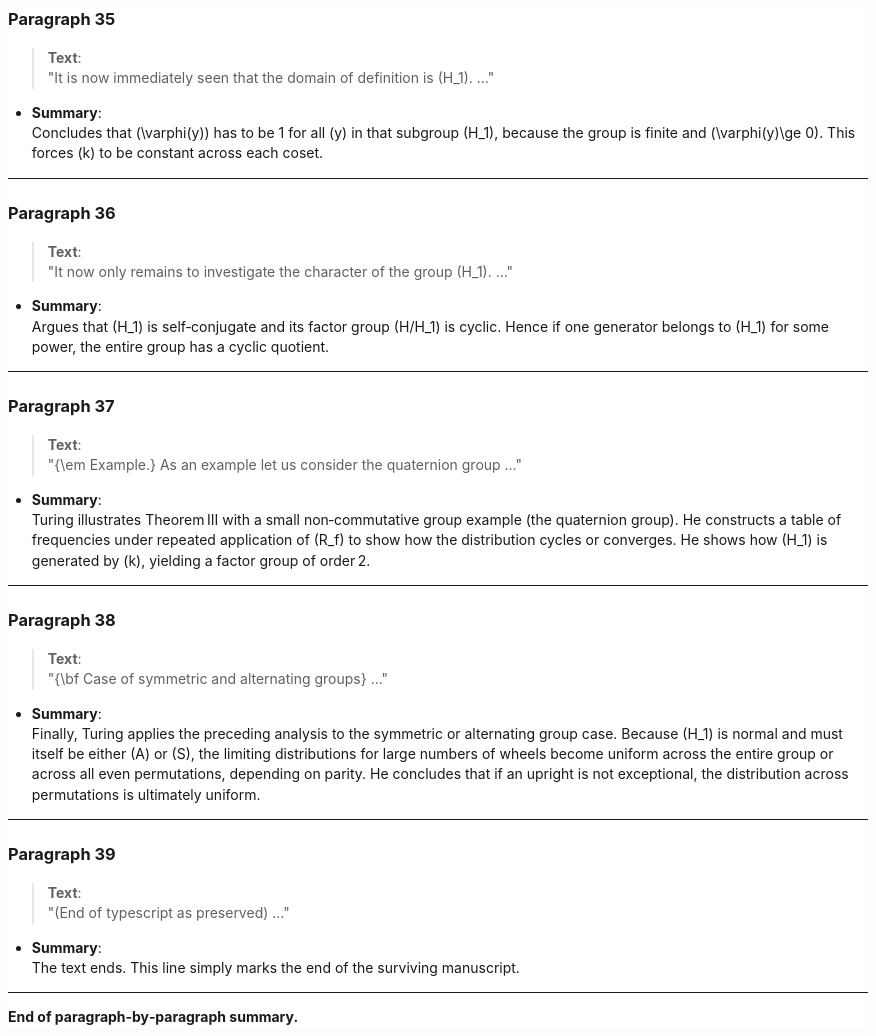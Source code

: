
### Paragraph 35
> **Text**:  
> "It is now immediately seen that the domain of definition is \(H_1\). …"

- **Summary**:  
  Concludes that \(\varphi(y)\) has to be 1 for all \(y\) in that subgroup \(H_1\), because the group is finite and \(\varphi(y)\ge 0\). This forces \(k\) to be constant across each coset.

---

### Paragraph 36
> **Text**:  
> "It now only remains to investigate the character of the group \(H_1\). …"

- **Summary**:  
  Argues that \(H_1\) is self‐conjugate and its factor group \(H/H_1\) is cyclic. Hence if one generator belongs to \(H_1\) for some power, the entire group has a cyclic quotient.

---

### Paragraph 37
> **Text**:  
> "{\em Example.} As an example let us consider the quaternion group …"

- **Summary**:  
  Turing illustrates Theorem III with a small non‐commutative group example (the quaternion group). He constructs a table of frequencies under repeated application of \(R_f\) to show how the distribution cycles or converges. He shows how \(H_1\) is generated by \(k\), yielding a factor group of order 2.

---

### Paragraph 38
> **Text**:  
> "{\bf Case of symmetric and alternating groups} …"

- **Summary**:  
  Finally, Turing applies the preceding analysis to the symmetric or alternating group case. Because \(H_1\) is normal and must itself be either \(A\) or \(S\), the limiting distributions for large numbers of wheels become uniform across the entire group or across all even permutations, depending on parity. He concludes that if an upright is not exceptional, the distribution across permutations is ultimately uniform.

---

### Paragraph 39
> **Text**:  
> "(End of typescript as preserved) …"

- **Summary**:  
  The text ends. This line simply marks the end of the surviving manuscript.

---

**End of paragraph‐by‐paragraph summary.**
